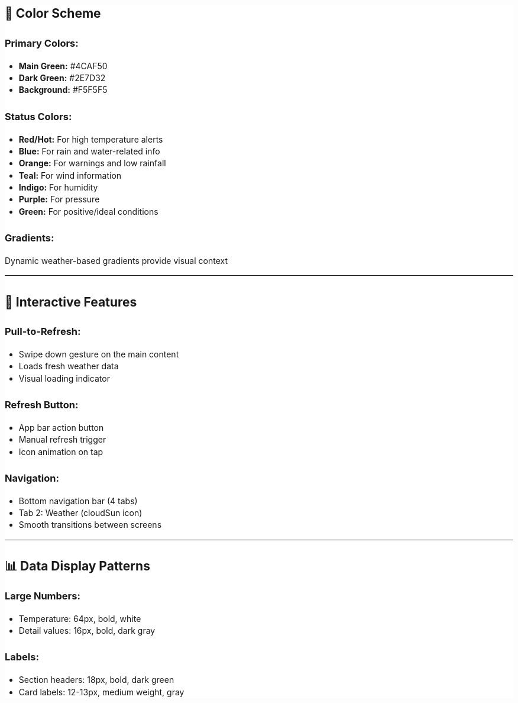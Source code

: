 
## 🎨 Color Scheme

### Primary Colors:
- **Main Green:** #4CAF50
- **Dark Green:** #2E7D32
- **Background:** #F5F5F5

### Status Colors:
- **Red/Hot:** For high temperature alerts
- **Blue:** For rain and water-related info
- **Orange:** For warnings and low rainfall
- **Teal:** For wind information
- **Indigo:** For humidity
- **Purple:** For pressure
- **Green:** For positive/ideal conditions

### Gradients:
Dynamic weather-based gradients provide visual context

---

## 🔄 Interactive Features

### Pull-to-Refresh:
- Swipe down gesture on the main content
- Loads fresh weather data
- Visual loading indicator

### Refresh Button:
- App bar action button
- Manual refresh trigger
- Icon animation on tap

### Navigation:
- Bottom navigation bar (4 tabs)
- Tab 2: Weather (cloudSun icon)
- Smooth transitions between screens

---

## 📊 Data Display Patterns

### Large Numbers:
- Temperature: 64px, bold, white
- Detail values: 16px, bold, dark gray

### Labels:
- Section headers: 18px, bold, dark green
- Card labels: 12-13px, medium weight, gray
